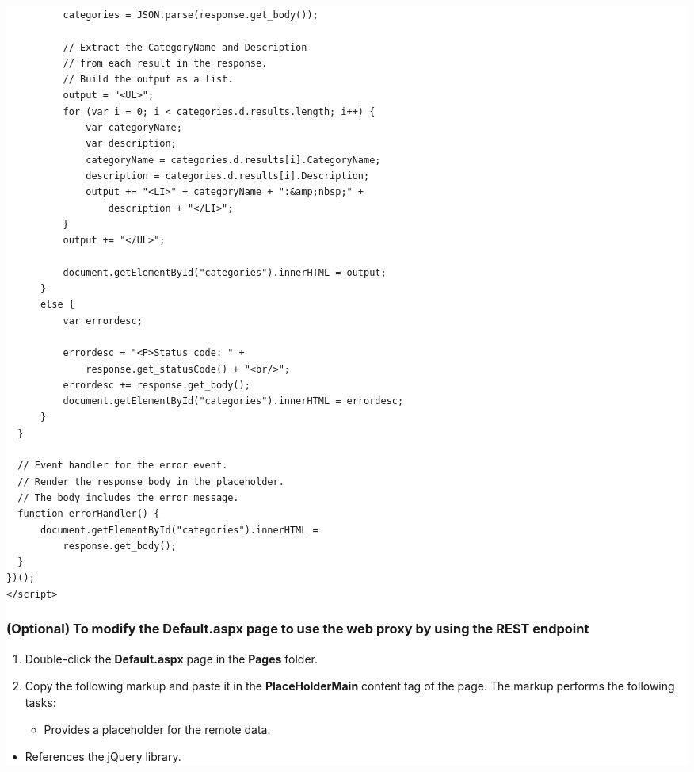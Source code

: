   ```
            categories = JSON.parse(response.get_body());

            // Extract the CategoryName and Description
            // from each result in the response.
            // Build the output as a list.
            output = "<UL>";
            for (var i = 0; i < categories.d.results.length; i++) {
                var categoryName;
                var description;
                categoryName = categories.d.results[i].CategoryName;
                description = categories.d.results[i].Description;
                output += "<LI>" + categoryName + ":&amp;nbsp;" +
                    description + "</LI>";
            }
            output += "</UL>";

            document.getElementById("categories").innerHTML = output;
        }
        else {
            var errordesc;

            errordesc = "<P>Status code: " +
                response.get_statusCode() + "<br/>";
            errordesc += response.get_body();
            document.getElementById("categories").innerHTML = errordesc;
        }
    }

    // Event handler for the error event.
    // Render the response body in the placeholder.
    // The body includes the error message.
    function errorHandler() {
        document.getElementById("categories").innerHTML =
            response.get_body();
    }
})();
</script>
  ```


### (Optional) To modify the Default.aspx page to use the web proxy by using the REST endpoint


1. Double-click the  **Default.aspx** page in the **Pages** folder.
    
 
2. Copy the following markup and paste it in the  **PlaceHolderMain** content tag of the page. The markup performs the following tasks:
    
      - Provides a placeholder for the remote data.
    
 
  - References the jQuery library.
    
